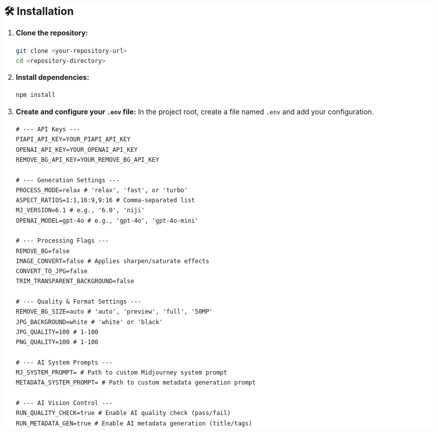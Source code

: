 ## 🛠️ Installation

1.  **Clone the repository:**
    ```bash
    git clone <your-repository-url>
    cd <repository-directory>
    ```

2.  **Install dependencies:**
    ```bash
    npm install
    ```

3.  **Create and configure your `.env` file:**
    In the project root, create a file named `.env` and add your configuration.

    ```
    # --- API Keys ---
    PIAPI_API_KEY=YOUR_PIAPI_API_KEY
    OPENAI_API_KEY=YOUR_OPENAI_API_KEY
    REMOVE_BG_API_KEY=YOUR_REMOVE_BG_API_KEY

    # --- Generation Settings ---
    PROCESS_MODE=relax # 'relax', 'fast', or 'turbo'
    ASPECT_RATIOS=1:1,16:9,9:16 # Comma-separated list
    MJ_VERSION=6.1 # e.g., '6.0', 'niji'
    OPENAI_MODEL=gpt-4o # e.g., 'gpt-4o', 'gpt-4o-mini'

    # --- Processing Flags ---
    REMOVE_BG=false
    IMAGE_CONVERT=false # Applies sharpen/saturate effects
    CONVERT_TO_JPG=false
    TRIM_TRANSPARENT_BACKGROUND=false

    # --- Quality & Format Settings ---
    REMOVE_BG_SIZE=auto # 'auto', 'preview', 'full', '50MP'
    JPG_BACKGROUND=white # 'white' or 'black'
    JPG_QUALITY=100 # 1-100
    PNG_QUALITY=100 # 1-100

    # --- AI System Prompts ---
    MJ_SYSTEM_PROMPT= # Path to custom Midjourney system prompt
    METADATA_SYSTEM_PROMPT= # Path to custom metadata generation prompt

    # --- AI Vision Control ---
    RUN_QUALITY_CHECK=true # Enable AI quality check (pass/fail)
    RUN_METADATA_GEN=true # Enable AI metadata generation (title/tags)
